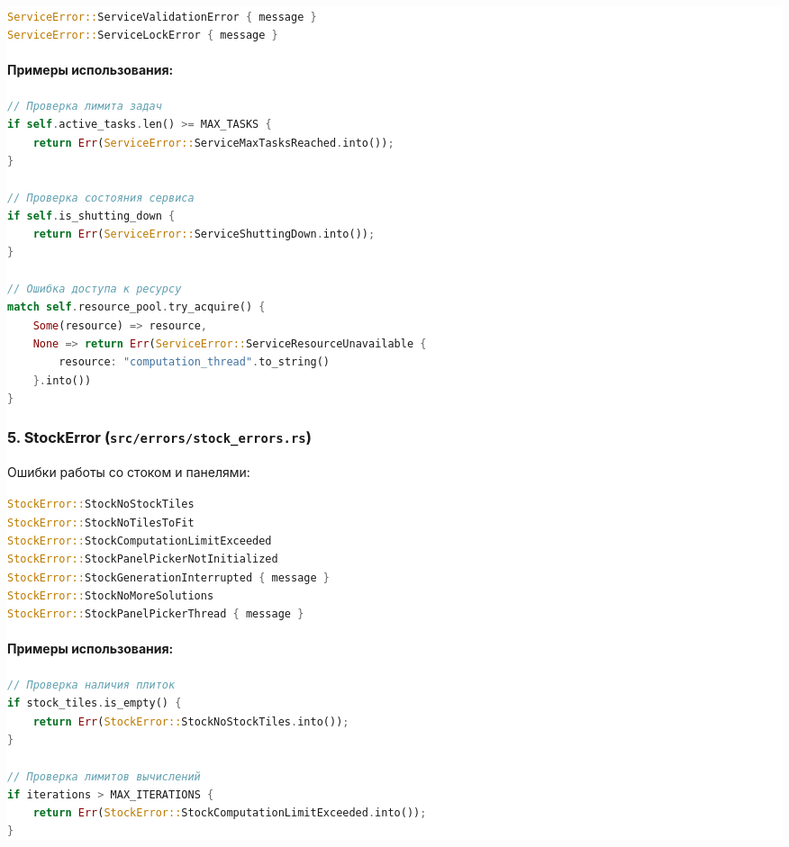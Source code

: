 ```rust
ServiceError::ServiceValidationError { message }
ServiceError::ServiceLockError { message }
```

#### Примеры использования:

```rust
// Проверка лимита задач
if self.active_tasks.len() >= MAX_TASKS {
    return Err(ServiceError::ServiceMaxTasksReached.into());
}

// Проверка состояния сервиса
if self.is_shutting_down {
    return Err(ServiceError::ServiceShuttingDown.into());
}

// Ошибка доступа к ресурсу
match self.resource_pool.try_acquire() {
    Some(resource) => resource,
    None => return Err(ServiceError::ServiceResourceUnavailable {
        resource: "computation_thread".to_string()
    }.into())
}
```

### 5. StockError (`src/errors/stock_errors.rs`)

Ошибки работы со стоком и панелями:

```rust
StockError::StockNoStockTiles
StockError::StockNoTilesToFit
StockError::StockComputationLimitExceeded
StockError::StockPanelPickerNotInitialized
StockError::StockGenerationInterrupted { message }
StockError::StockNoMoreSolutions
StockError::StockPanelPickerThread { message }
```

#### Примеры использования:

```rust
// Проверка наличия плиток
if stock_tiles.is_empty() {
    return Err(StockError::StockNoStockTiles.into());
}

// Проверка лимитов вычислений
if iterations > MAX_ITERATIONS {
    return Err(StockError::StockComputationLimitExceeded.into());
}
```
